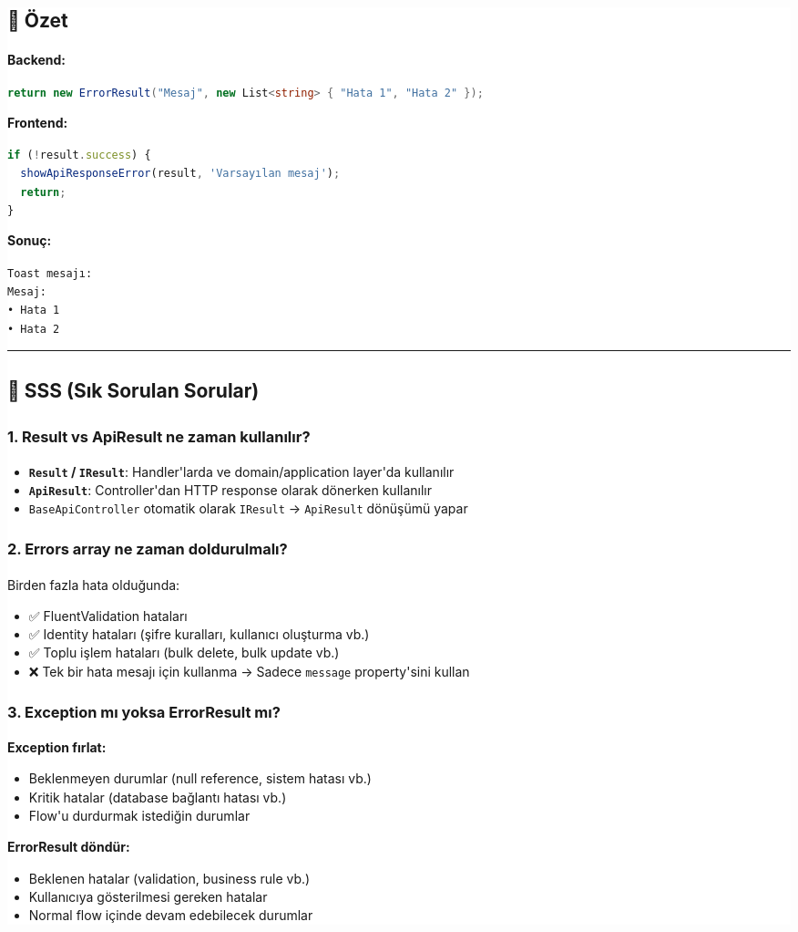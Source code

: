 
## 🚀 Özet

**Backend:**
```csharp
return new ErrorResult("Mesaj", new List<string> { "Hata 1", "Hata 2" });
```

**Frontend:**
```typescript
if (!result.success) {
  showApiResponseError(result, 'Varsayılan mesaj');
  return;
}
```

**Sonuç:**
```
Toast mesajı:
Mesaj:
• Hata 1
• Hata 2
```

---

## 🤔 SSS (Sık Sorulan Sorular)

### 1. Result vs ApiResult ne zaman kullanılır?

- **`Result` / `IResult`**: Handler'larda ve domain/application layer'da kullanılır
- **`ApiResult`**: Controller'dan HTTP response olarak dönerken kullanılır
- `BaseApiController` otomatik olarak `IResult` → `ApiResult` dönüşümü yapar

### 2. Errors array ne zaman doldurulmalı?

Birden fazla hata olduğunda:
- ✅ FluentValidation hataları
- ✅ Identity hataları (şifre kuralları, kullanıcı oluşturma vb.)
- ✅ Toplu işlem hataları (bulk delete, bulk update vb.)
- ❌ Tek bir hata mesajı için kullanma → Sadece `message` property'sini kullan

### 3. Exception mı yoksa ErrorResult mı?

**Exception fırlat:**
- Beklenmeyen durumlar (null reference, sistem hatası vb.)
- Kritik hatalar (database bağlantı hatası vb.)
- Flow'u durdurmak istediğin durumlar

**ErrorResult döndür:**
- Beklenen hatalar (validation, business rule vb.)
- Kullanıcıya gösterilmesi gereken hatalar
- Normal flow içinde devam edebilecek durumlar
